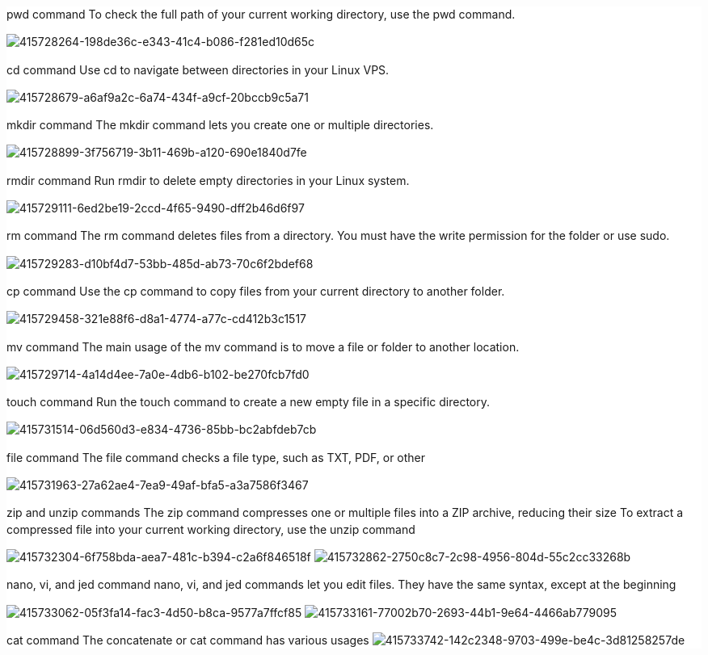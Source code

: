 pwd command To check the full path of your current working directory, use the pwd command.

![415728264-198de36c-e343-41c4-b086-f281ed10d65c](https://github.com/user-attachments/assets/442dcd4b-4798-46f3-bd15-e08ef4402995)

cd command Use cd to navigate between directories in your Linux VPS.

![415728679-a6af9a2c-6a74-434f-a9cf-20bccb9c5a71](https://github.com/user-attachments/assets/550f6acb-5fed-42f4-910c-860b00fa72df)

mkdir command The mkdir command lets you create one or multiple directories.

![415728899-3f756719-3b11-469b-a120-690e1840d7fe](https://github.com/user-attachments/assets/b289bb94-38f4-4cde-9b59-d488f3565aed)

rmdir command Run rmdir to delete empty directories in your Linux system.

![415729111-6ed2be19-2ccd-4f65-9490-dff2b46d6f97](https://github.com/user-attachments/assets/54e42608-ca6d-4f07-b8ac-40b24a5d7363)

rm command The rm command deletes files from a directory. You must have the write permission for the folder or use sudo.

![415729283-d10bf4d7-53bb-485d-ab73-70c6f2bdef68](https://github.com/user-attachments/assets/88191c1e-7f8c-46df-9f51-0f1746cb49b4)

cp command Use the cp command to copy files from your current directory to another folder.

![415729458-321e88f6-d8a1-4774-a77c-cd412b3c1517](https://github.com/user-attachments/assets/d95f08c1-edd7-4287-9f9a-d96fa5ba6c6a)

mv command The main usage of the mv command is to move a file or folder to another location.

![415729714-4a14d4ee-7a0e-4db6-b102-be270fcb7fd0](https://github.com/user-attachments/assets/5afb1fc3-70d7-443c-a481-9680d211a28b)


touch command Run the touch command to create a new empty file in a specific directory.

![415731514-06d560d3-e834-4736-85bb-bc2abfdeb7cb](https://github.com/user-attachments/assets/c9ca494e-33de-42f0-92b1-a7a3cae40d9d)


file command The file command checks a file type, such as TXT, PDF, or other

![415731963-27a62ae4-7ea9-49af-bfa5-a3a7586f3467](https://github.com/user-attachments/assets/a43cd472-2fbe-4216-a399-3e74a760c0ae)


zip and unzip commands The zip command compresses one or multiple files into a ZIP archive, reducing their size To extract a compressed file into your current working directory, use the unzip command

![415732304-6f758bda-aea7-481c-b394-c2a6f846518f](https://github.com/user-attachments/assets/562891d9-bea7-4be1-bf50-5aec7b567dbd)
![415732862-2750c8c7-2c98-4956-804d-55c2cc33268b](https://github.com/user-attachments/assets/2fe0f26c-352f-476d-8725-728269e882fc)


nano, vi, and jed command nano, vi, and jed commands let you edit files. They have the same syntax, except at the beginning

![415733062-05f3fa14-fac3-4d50-b8ca-9577a7ffcf85](https://github.com/user-attachments/assets/13d8a194-1656-4259-81dd-b20225a96027)
![415733161-77002b70-2693-44b1-9e64-4466ab779095](https://github.com/user-attachments/assets/9e938972-3b4e-420c-9b31-bca2279d8ba4)


cat command The concatenate or cat command has various usages
![415733742-142c2348-9703-499e-be4c-3d81258257de](https://github.com/user-attachments/assets/e8aac062-ad48-4af9-84f8-fc5beadf0ed2)
